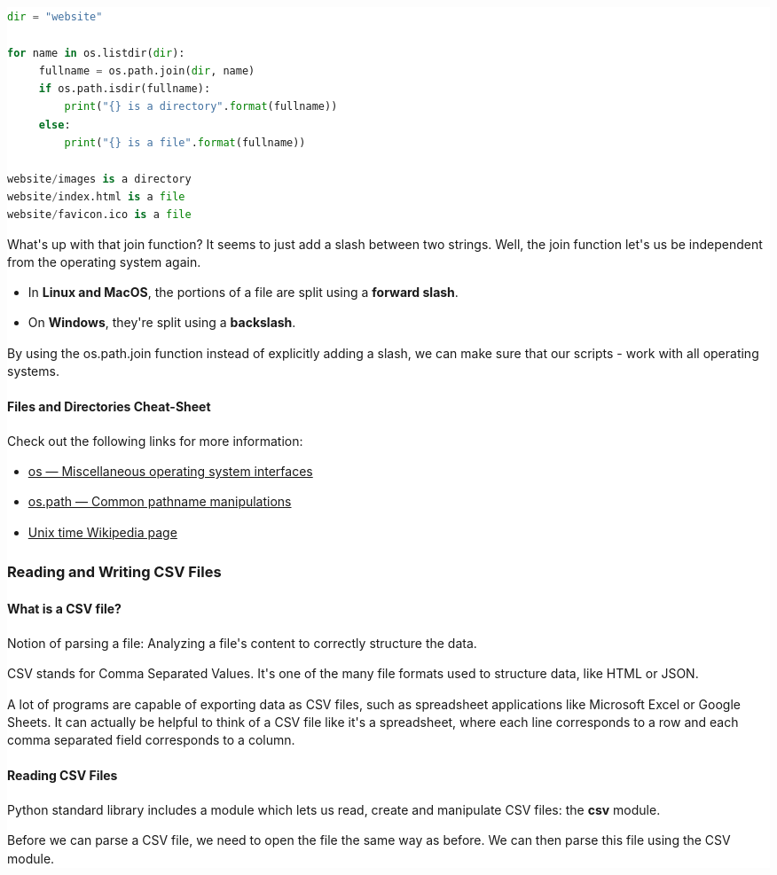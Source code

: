 ```python
dir = "website"

for name in os.listdir(dir):
     fullname = os.path.join(dir, name)
     if os.path.isdir(fullname):
         print("{} is a directory".format(fullname))
     else:
         print("{} is a file".format(fullname))

website/images is a directory
website/index.html is a file
website/favicon.ico is a file
```

What's up with that join function? It seems to just add a slash between two strings. Well, the join function let's us be independent from the operating system again.

- In **Linux and MacOS**, the portions of a file are split using a **forward slash**.

- On **Windows**, they're split using a **backslash**.

By using the os.path.join function instead of explicitly adding a slash, we can make sure that our scripts -
work with all operating systems.

#### Files and Directories Cheat-Sheet

Check out the following links for more information:

- [os — Miscellaneous operating system interfaces](https://docs.python.org/3/library/os.html)

- [os.path — Common pathname manipulations](https://docs.python.org/3/library/os.path.html)

- [Unix time Wikipedia page](https://en.wikipedia.org/wiki/Unix_time)

### Reading and Writing CSV Files

#### What is a CSV file?

Notion of parsing a file: Analyzing a file's content to correctly structure the data.

CSV stands for Comma Separated Values. It's one of the many file formats used to structure data, like HTML or JSON.

A lot of programs are capable of exporting data as CSV files, such as spreadsheet applications like Microsoft Excel or Google Sheets. It can actually be helpful to think of a CSV file like it's a spreadsheet, where each line corresponds to a row and each comma separated field corresponds to a column.

#### Reading CSV Files

Python standard library includes a module which lets us read, create and manipulate CSV files: the **csv** module.

Before we can parse a CSV file, we need to open the file the same way as before. We can then parse this file using the CSV module.
